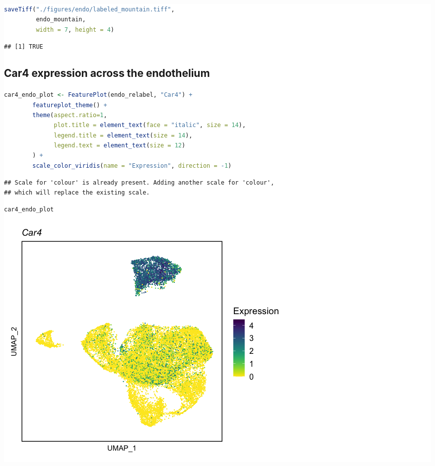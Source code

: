 ``` r
saveTiff("./figures/endo/labeled_mountain.tiff",
         endo_mountain,
         width = 7, height = 4)
```

    ## [1] TRUE

## Car4 expression across the endothelium

``` r
car4_endo_plot <- FeaturePlot(endo_relabel, "Car4") +
        featureplot_theme() +
        theme(aspect.ratio=1,
              plot.title = element_text(face = "italic", size = 14),
              legend.title = element_text(size = 14),
              legend.text = element_text(size = 12)
        ) +
        scale_color_viridis(name = "Expression", direction = -1)
```

    ## Scale for 'colour' is already present. Adding another scale for 'colour',
    ## which will replace the existing scale.

``` r
car4_endo_plot
```

![](./endothelium/all_endo_files/figure-gfm/unnamed-chunk-22-1.png)
